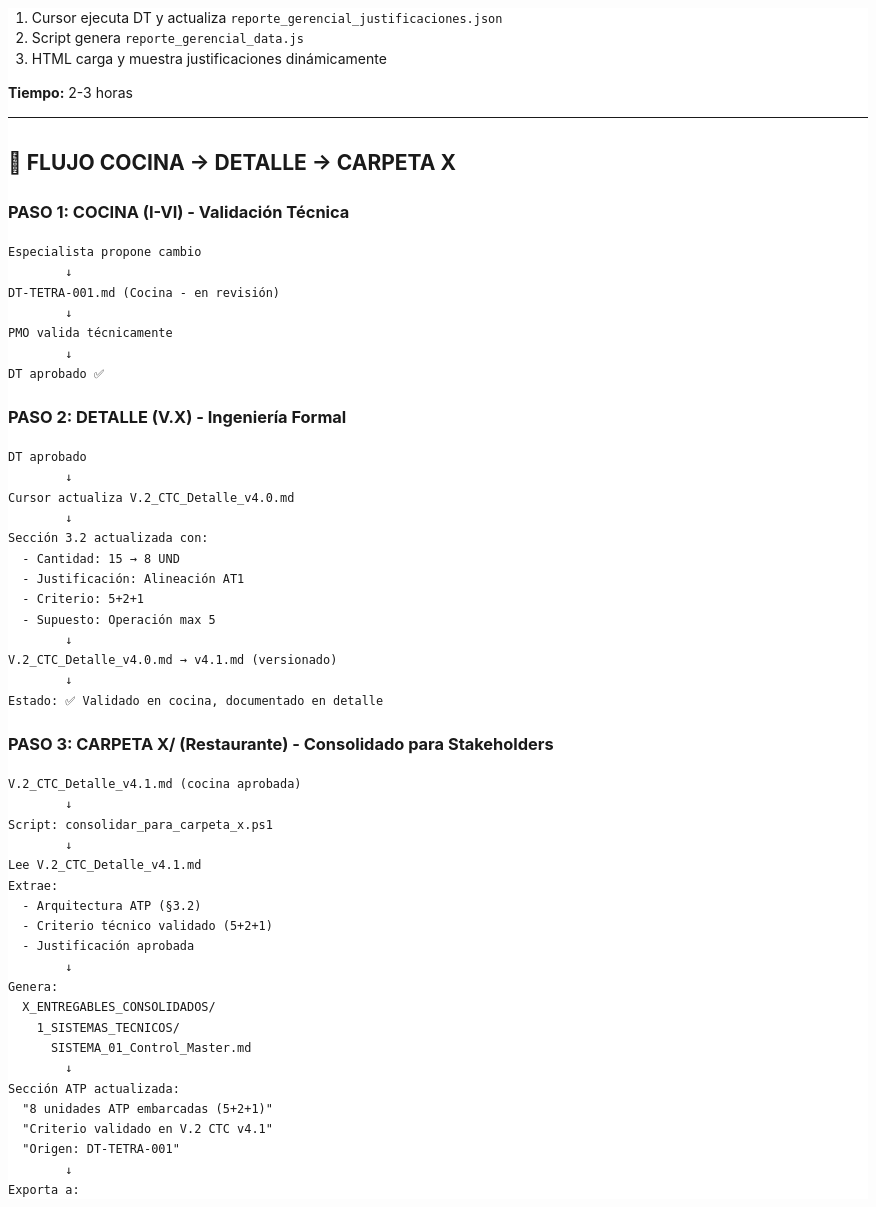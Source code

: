 1. Cursor ejecuta DT y actualiza `reporte_gerencial_justificaciones.json`
2. Script genera `reporte_gerencial_data.js`
3. HTML carga y muestra justificaciones dinámicamente

**Tiempo:** 2-3 horas

---

## 🔄 FLUJO COCINA → DETALLE → CARPETA X

### **PASO 1: COCINA (I-VI) - Validación Técnica**

```
Especialista propone cambio
        ↓
DT-TETRA-001.md (Cocina - en revisión)
        ↓
PMO valida técnicamente
        ↓
DT aprobado ✅
```

### **PASO 2: DETALLE (V.X) - Ingeniería Formal**

```
DT aprobado
        ↓
Cursor actualiza V.2_CTC_Detalle_v4.0.md
        ↓
Sección 3.2 actualizada con:
  - Cantidad: 15 → 8 UND
  - Justificación: Alineación AT1
  - Criterio: 5+2+1
  - Supuesto: Operación max 5
        ↓
V.2_CTC_Detalle_v4.0.md → v4.1.md (versionado)
        ↓
Estado: ✅ Validado en cocina, documentado en detalle
```

### **PASO 3: CARPETA X/ (Restaurante) - Consolidado para Stakeholders**

```
V.2_CTC_Detalle_v4.1.md (cocina aprobada)
        ↓
Script: consolidar_para_carpeta_x.ps1
        ↓
Lee V.2_CTC_Detalle_v4.1.md
Extrae:
  - Arquitectura ATP (§3.2)
  - Criterio técnico validado (5+2+1)
  - Justificación aprobada
        ↓
Genera:
  X_ENTREGABLES_CONSOLIDADOS/
    1_SISTEMAS_TECNICOS/
      SISTEMA_01_Control_Master.md
        ↓
Sección ATP actualizada:
  "8 unidades ATP embarcadas (5+2+1)"
  "Criterio validado en V.2 CTC v4.1"
  "Origen: DT-TETRA-001"
        ↓
Exporta a:
```